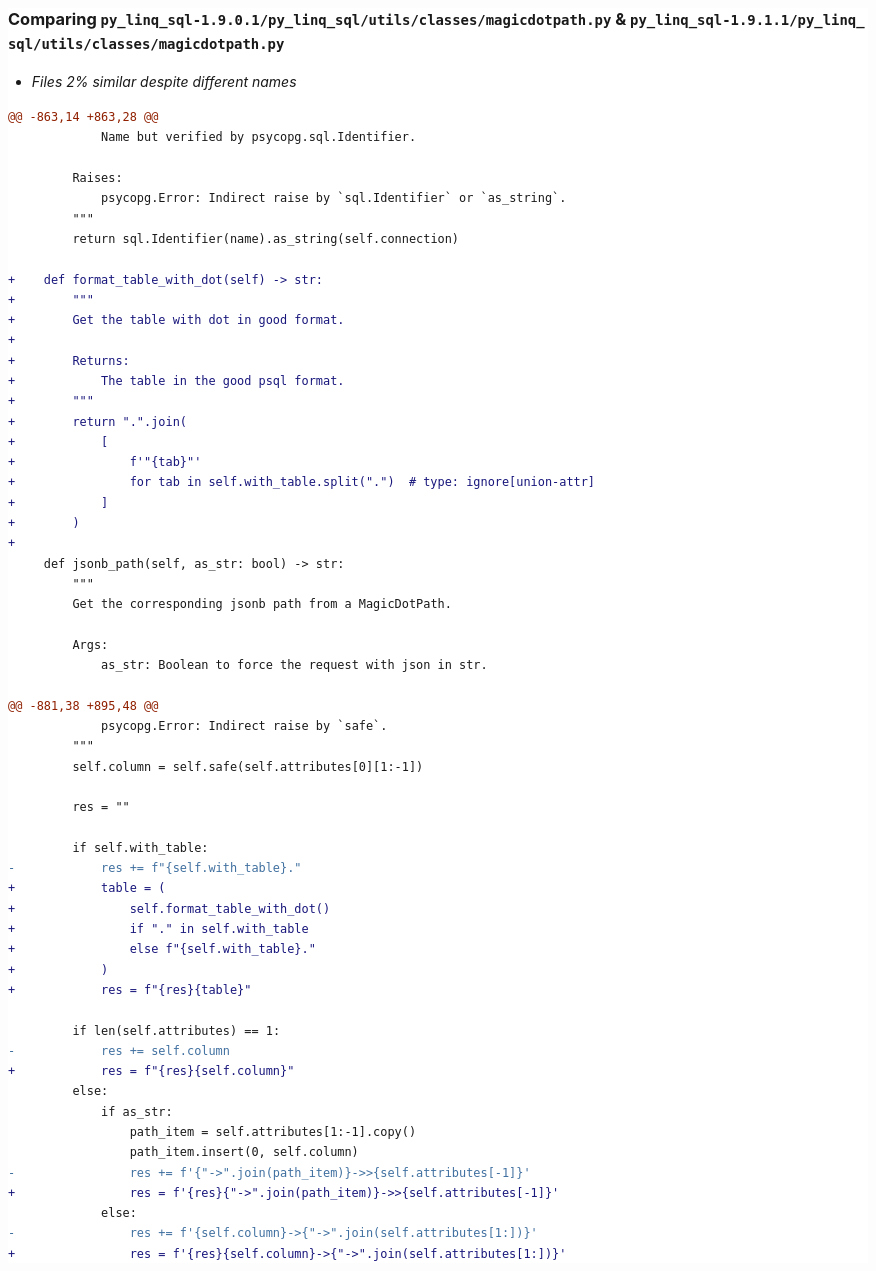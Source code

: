 ### Comparing `py_linq_sql-1.9.0.1/py_linq_sql/utils/classes/magicdotpath.py` & `py_linq_sql-1.9.1.1/py_linq_sql/utils/classes/magicdotpath.py`

 * *Files 2% similar despite different names*

```diff
@@ -863,14 +863,28 @@
             Name but verified by psycopg.sql.Identifier.
 
         Raises:
             psycopg.Error: Indirect raise by `sql.Identifier` or `as_string`.
         """
         return sql.Identifier(name).as_string(self.connection)
 
+    def format_table_with_dot(self) -> str:
+        """
+        Get the table with dot in good format.
+
+        Returns:
+            The table in the good psql format.
+        """
+        return ".".join(
+            [
+                f'"{tab}"'
+                for tab in self.with_table.split(".")  # type: ignore[union-attr]
+            ]
+        )
+
     def jsonb_path(self, as_str: bool) -> str:
         """
         Get the corresponding jsonb path from a MagicDotPath.
 
         Args:
             as_str: Boolean to force the request with json in str.
 
@@ -881,38 +895,48 @@
             psycopg.Error: Indirect raise by `safe`.
         """
         self.column = self.safe(self.attributes[0][1:-1])
 
         res = ""
 
         if self.with_table:
-            res += f"{self.with_table}."
+            table = (
+                self.format_table_with_dot()
+                if "." in self.with_table
+                else f"{self.with_table}."
+            )
+            res = f"{res}{table}"
 
         if len(self.attributes) == 1:
-            res += self.column
+            res = f"{res}{self.column}"
         else:
             if as_str:
                 path_item = self.attributes[1:-1].copy()
                 path_item.insert(0, self.column)
-                res += f'{"->".join(path_item)}->>{self.attributes[-1]}'
+                res = f'{res}{"->".join(path_item)}->>{self.attributes[-1]}'
             else:
-                res += f'{self.column}->{"->".join(self.attributes[1:])}'
+                res = f'{res}{self.column}->{"->".join(self.attributes[1:])}'
```
